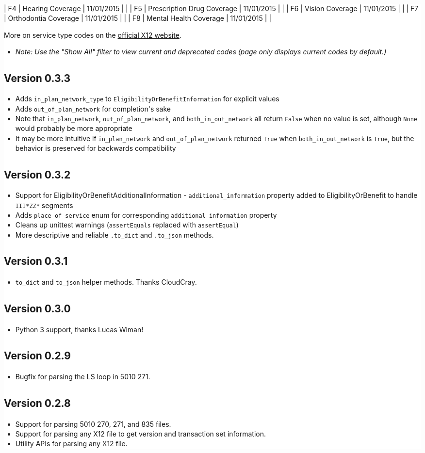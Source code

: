 | F4 | Hearing Coverage | 11/01/2015 |  |
| F5 | Prescription Drug Coverage | 11/01/2015 |  |
| F6 | Vision Coverage | 11/01/2015 |  |
| F7 | Orthodontia Coverage | 11/01/2015 |  |
| F8 | Mental Health Coverage | 11/01/2015 |  |

More on service type codes on the [official X12 website](https://x12.org/codes/service-type-codes).
* _Note: Use the 
"Show All" filter to view current and deprecated codes (page only displays current codes by default.)_


Version 0.3.3
-------------

* Adds `in_plan_network_type` to `EligibilityOrBenefitInformation` for explicit values
* Adds `out_of_plan_network` for completion's sake
* Note that `in_plan_network`, `out_of_plan_network`, and `both_in_out_network` all return `False` when no value is set, although `None` would probably be more appropriate
* It may be more intuitive if `in_plan_network` and `out_of_plan_network` returned `True` when `both_in_out_network` is `True`, but the behavior is preserved for backwards compatibility

Version 0.3.2
-------------

* Support for EligibilityOrBenefitAdditionalInformation - `additional_information` property added to EligibilityOrBenefit to handle `III*ZZ*` segments
* Adds `place_of_service` enum for corresponding `additional_information` property
* Cleans up unittest warnings (`assertEquals` replaced with `assertEqual`)
* More descriptive and reliable `.to_dict` and `.to_json` methods.

Version 0.3.1
-------------

* `to_dict` and `to_json` helper methods. Thanks CloudCray.

Version 0.3.0
-------------

* Python 3 support, thanks Lucas Wiman!

Version 0.2.9
-------------

* Bugfix for parsing the LS loop in 5010 271.

Version 0.2.8
-------------

* Support for parsing 5010 270, 271, and 835 files.
* Support for parsing any X12 file to get version and transaction set information.
* Utility APIs for parsing any X12 file.
